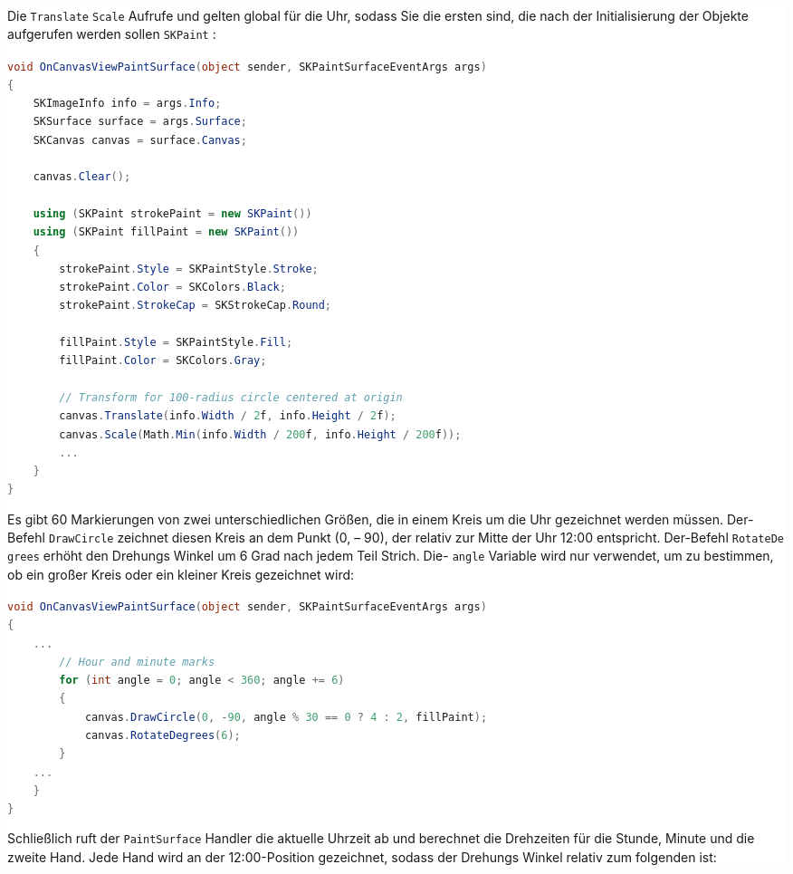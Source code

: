 Die `Translate` `Scale` Aufrufe und gelten global für die Uhr, sodass Sie die ersten sind, die nach der Initialisierung der Objekte aufgerufen werden sollen `SKPaint` :

```csharp
void OnCanvasViewPaintSurface(object sender, SKPaintSurfaceEventArgs args)
{
    SKImageInfo info = args.Info;
    SKSurface surface = args.Surface;
    SKCanvas canvas = surface.Canvas;

    canvas.Clear();

    using (SKPaint strokePaint = new SKPaint())
    using (SKPaint fillPaint = new SKPaint())
    {
        strokePaint.Style = SKPaintStyle.Stroke;
        strokePaint.Color = SKColors.Black;
        strokePaint.StrokeCap = SKStrokeCap.Round;

        fillPaint.Style = SKPaintStyle.Fill;
        fillPaint.Color = SKColors.Gray;

        // Transform for 100-radius circle centered at origin
        canvas.Translate(info.Width / 2f, info.Height / 2f);
        canvas.Scale(Math.Min(info.Width / 200f, info.Height / 200f));
        ...
    }
}
```

Es gibt 60 Markierungen von zwei unterschiedlichen Größen, die in einem Kreis um die Uhr gezeichnet werden müssen. Der-Befehl `DrawCircle` zeichnet diesen Kreis an dem Punkt (0, – 90), der relativ zur Mitte der Uhr 12:00 entspricht. Der-Befehl `RotateDegrees` erhöht den Drehungs Winkel um 6 Grad nach jedem Teil Strich. Die- `angle` Variable wird nur verwendet, um zu bestimmen, ob ein großer Kreis oder ein kleiner Kreis gezeichnet wird:

```csharp
void OnCanvasViewPaintSurface(object sender, SKPaintSurfaceEventArgs args)
{
    ...
        // Hour and minute marks
        for (int angle = 0; angle < 360; angle += 6)
        {
            canvas.DrawCircle(0, -90, angle % 30 == 0 ? 4 : 2, fillPaint);
            canvas.RotateDegrees(6);
        }
    ...
    }
}
```

Schließlich ruft der `PaintSurface` Handler die aktuelle Uhrzeit ab und berechnet die Drehzeiten für die Stunde, Minute und die zweite Hand. Jede Hand wird an der 12:00-Position gezeichnet, sodass der Drehungs Winkel relativ zum folgenden ist:
